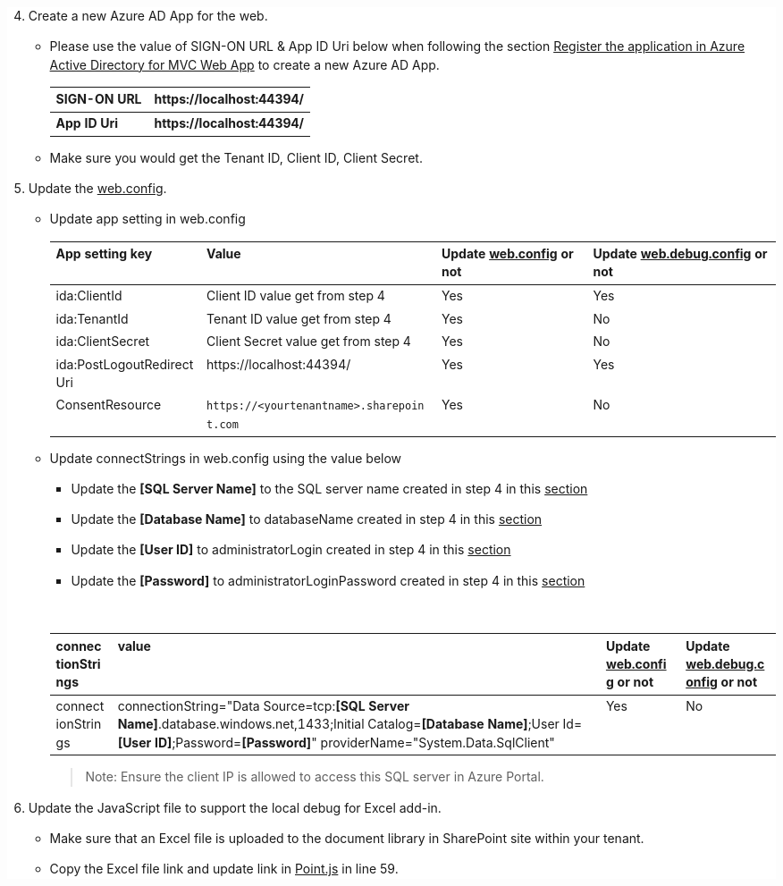 4. Create a new Azure AD App for the web.

   - Please use the value of SIGN-ON URL & App ID Uri below when following the section [Register the application in Azure Active Directory for MVC Web App](#register-the-application-in-azure-active-directory-for-mvc-web-app) to create a new Azure AD App.  

     | SIGN-ON URL    | https://localhost:44394/     |
     | -------------- | ---------------------------- |
     | **App ID Uri** | **https://localhost:44394/** |

   - Make sure you would get the Tenant ID, Client ID, Client Secret. 

5. Update the [web.config](ContosoO365DocSync.Web/Web.config).

   - Update app setting in web.config

     | App setting key           | Value                                    | Update [web.config](ContosoO365DocSync.Web/Web.config) or not | Update [web.debug.config](ContosoO365DocSync.Web/Web.Debug.config) or not |
     | ------------------------- | ---------------------------------------- | ---------------------------------------- | ---------------------------------------- |
     | ida:ClientId              | Client ID value get from step 4          | Yes                                      | Yes                                      |
     | ida:TenantId              | Tenant ID value get from step 4          | Yes                                      | No                                       |
     | ida:ClientSecret          | Client Secret value get from step 4      | Yes                                      | No                                       |
     | ida:PostLogoutRedirectUri | https://localhost:44394/                 | Yes                                      | Yes                                      |
     | ConsentResource           | `https://<yourtenantname>.sharepoint.com` | Yes                                      | No                                       |


   - Update connectStrings in web.config using the value below

     - Update the **[SQL Server Name]** to the SQL server name created in step 4 in this [section](#create-azure-resources-using-arm-template)

     - Update the **[Database Name]** to databaseName created in step 4 in this [section](#create-azure-resources-using-arm-template)

     - Update the **[User ID]** to administratorLogin created in step 4 in this [section](#create-azure-resources-using-arm-template)

     - Update the **[Password]** to administratorLoginPassword created in step 4 in this [section](#create-azure-resources-using-arm-template)

       ​

     | connectionStrings | value                                    | Update [web.config](ContosoO365DocSync.Web/Web.config) or not | Update [web.debug.config](ContosoO365DocSync.Web/Web.Debug.config) or not |
     | ----------------- | :--------------------------------------- | :--------------------------------------- | ---------------------------------------- |
     | connectionStrings | connectionString="Data Source=tcp:**[SQL Server Name]**.database.windows.net,1433;Initial Catalog=**[Database Name]**;User Id=**[User ID]**;Password=**[Password]**" providerName="System.Data.SqlClient" | Yes                                      | No                                       |

     > Note: Ensure the client IP is allowed to access this SQL server in Azure Portal.

6. Update the JavaScript file to support the local debug for Excel add-in.

   - Make sure that an Excel file is uploaded to the document library in SharePoint site within your tenant. 

   - Copy the Excel file link and update link in [Point.js](ContosoO365DocSync.Web/Scripts/App/Excel/Point.js) in line 59.
